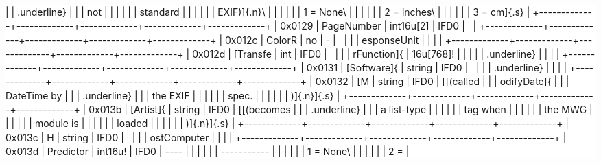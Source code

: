 |             | .underline} |             |             | not         |
|             |             |             |             | standard    |
|             |             |             |             | EXIF)]{.n}\ |
|             |             |             |             | 1 = None\   |
|             |             |             |             | 2 = inches\ |
|             |             |             |             | 3 = cm]{.s} |
+-------------+-------------+-------------+-------------+-------------+
| 0x0129      | PageNumber  | int16u\[2\] | IFD0        |             |
+-------------+-------------+-------------+-------------+-------------+
| 0x012c      | ColorR      | no          | \-          |             |
|             | esponseUnit |             |             |             |
+-------------+-------------+-------------+-------------+-------------+
| 0x012d      | [Transfe    | int         | IFD0        |             |
|             | rFunction]{ | 16u\[768\]! |             |             |
|             | .underline} |             |             |             |
+-------------+-------------+-------------+-------------+-------------+
| 0x0131      | [Software]{ | string      | IFD0        |             |
|             | .underline} |             |             |             |
+-------------+-------------+-------------+-------------+-------------+
| 0x0132      | [M          | string      | IFD0        | [[(called   |
|             | odifyDate]{ |             |             | DateTime by |
|             | .underline} |             |             | the EXIF    |
|             |             |             |             | spec.       |
|             |             |             |             | )]{.n}]{.s} |
+-------------+-------------+-------------+-------------+-------------+
| 0x013b      | [Artist]{   | string      | IFD0        | [[(becomes  |
|             | .underline} |             |             | a list-type |
|             |             |             |             | tag when    |
|             |             |             |             | the MWG     |
|             |             |             |             | module is   |
|             |             |             |             | loaded      |
|             |             |             |             | )]{.n}]{.s} |
+-------------+-------------+-------------+-------------+-------------+
| 0x013c      | H           | string      | IFD0        |             |
|             | ostComputer |             |             |             |
+-------------+-------------+-------------+-------------+-------------+
| 0x013d      | Predictor   | int16u!     | IFD0        |   ----      |
|             |             |             |             | ----------- |
|             |             |             |             |   1 = None\ |
|             |             |             |             |   2 =       |